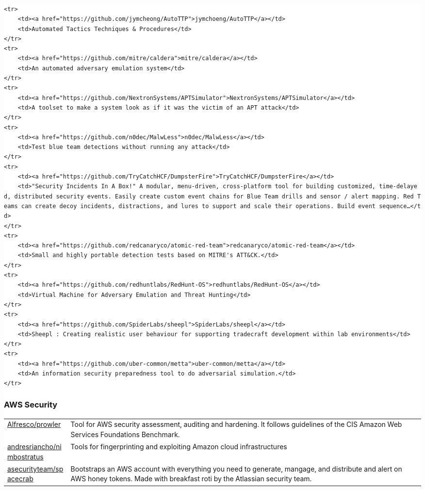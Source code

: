     <tr>
        <td><a href="https://github.com/jymcheong/AutoTTP">jymchoeng/AutoTTP</a></td>
        <td>Automated Tactics Techniques & Procedures</td>
    </tr>
    <tr>
        <td><a href="https://github.com/mitre/caldera">mitre/caldera</a></td>
        <td>An automated adversary emulation system</td>
    </tr>
    <tr>
        <td><a href="https://github.com/NextronSystems/APTSimulator">NextronSystems/APTSimulator</a></td>
        <td>A toolset to make a system look as if it was the victim of an APT attack</td>
    </tr>
    <tr>
        <td><a href="https://github.com/n0dec/MalwLess">n0dec/MalwLess</a></td>
        <td>Test blue team detections without running any attack</td>
    </tr>
    <tr>
        <td><a href="https://github.com/TryCatchHCF/DumpsterFire">TryCatchHCF/DumpsterFire</a></td>
        <td>"Security Incidents In A Box!" A modular, menu-driven, cross-platform tool for building customized, time-delayed, distributed security events. Easily create custom event chains for Blue Team drills and sensor / alert mapping. Red Teams can create decoy incidents, distractions, and lures to support and scale their operations. Build event sequence…</td>
    </tr>
    <tr>
        <td><a href="https://github.com/redcanaryco/atomic-red-team">redcanaryco/atomic-red-team</a></td>
        <td>Small and highly portable detection tests based on MITRE's ATT&CK.</td>
    </tr>
    <tr>
        <td><a href="https://github.com/redhuntlabs/RedHunt-OS">redhuntlabs/RedHunt-OS</a></td>
        <td>Virtual Machine for Adversary Emulation and Threat Hunting</td>
    </tr>
    <tr>
        <td><a href="https://github.com/SpiderLabs/sheepl">SpiderLabs/sheepl</a></td>
        <td>Sheepl : Creating realistic user behaviour for supporting tradecraft development within lab environments</td>
    </tr>
    <tr>
        <td><a href="https://github.com/uber-common/metta">uber-common/metta</a></td>
        <td>An information security preparedness tool to do adversarial simulation.</td>
    </tr>
</table>

### AWS Security

<table>
    <tr>
        <td>
            <a href="https://github.com/Alfresco/prowler" target="_blank">Alfresco/prowler</a>
        </td>
        <td>
            Tool for AWS security assessment, auditing and hardening. It follows guidelines of the CIS Amazon Web Services Foundations Benchmark.
        </td>
    </tr>
    <tr>
        <td><a href="https://github.com/andresriancho/nimbostratus">andresriancho/nimbostratus</a></td>
        <td>Tools for fingerprinting and exploiting Amazon cloud infrastructures</td>
    </tr>
    <tr>
        <td><a href="https://bitbucket.org/asecurityteam/spacecrab">asecurityteam/spacecrab</a></td>
        <td>Bootstraps an AWS account with everything you need to generate, mangage, and distribute and alert on AWS honey tokens. Made with breakfast roti by the Atlassian security team.</td>
    </tr>
    <tr>